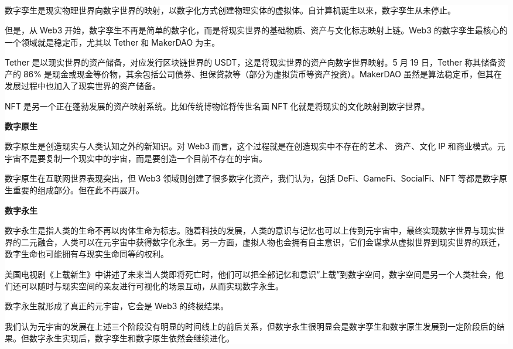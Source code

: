 数字孪生是现实物理世界向数字世界的映射，以数字化方式创建物理实体的虚拟体。自计算机诞生以来，数字孪生从未停止。

但是，从 Web3 开始，数字孪生不再是简单的数字化，而是将现实世界的基础物质、资产与文化标志映射上链。Web3 的数字孪生最核心的一个领域就是稳定币，尤其以 Tether 和 MakerDAO 为主。

Tether 是以现实世界的资产储备，对应发行区块链世界的 USDT，这是将现实世界的资产向数字世界映射。5 月 19 日，Tether 称其储备资产的 86% 是现金或现金等价物，其余包括公司债券、担保贷款等（部分为虚拟货币等资产投资）。MakerDAO 虽然是算法稳定币，但其在发展过程中也加入了现实世界的资产储备。

NFT 是另一个正在蓬勃发展的资产映射系统。比如传统博物馆将传世名画 NFT 化就是将现实的文化映射到数字世界。

**数字原生**

数字原生是创造现实与人类认知之外的新知识。对 Web3 而言，这个过程就是在创造现实中不存在的艺术、 资产、文化 IP 和商业模式。元宇宙不是要复制一个现实中的宇宙，而是要创造一个目前不存在的宇宙。

数字原生在互联网世界表现突出，但 Web3 领域则创建了很多数字化资产，我们认为，包括 DeFi、GameFi、SocialFi、NFT 等都是数字原生重要的组成部分。但在此不再展开。

**数字永生**

数字永生是指人类的生命不再以肉体生命为标志。随着科技的发展，人类的意识与记忆也可以上传到元宇宙中，最终实现数字世界与现实世界的二元融合，人类可以在元宇宙中获得数字化永生。另一方面，虚拟人物也会拥有自主意识，它们会谋求从虚拟世界到现实世界的跃迁，数字生命也可能拥有与现实生命同等的权利。

美国电视剧《上载新生》中讲述了未来当人类即将死亡时，他们可以把全部记忆和意识“上载”到数字空间，数字空间是另一个人类社会，他们还可以随时与现实空间的亲友进行可视化的场景互动，从而实现数字永生。

数字永生就形成了真正的元宇宙，它会是 Web3 的终极结果。

我们认为元宇宙的发展在上述三个阶段没有明显的时间线上的前后关系，但数字永生很明显会是数字孪生和数字原生发展到一定阶段后的结果。但数字永生实现后，数字孪生和数字原生依然会继续进化。
